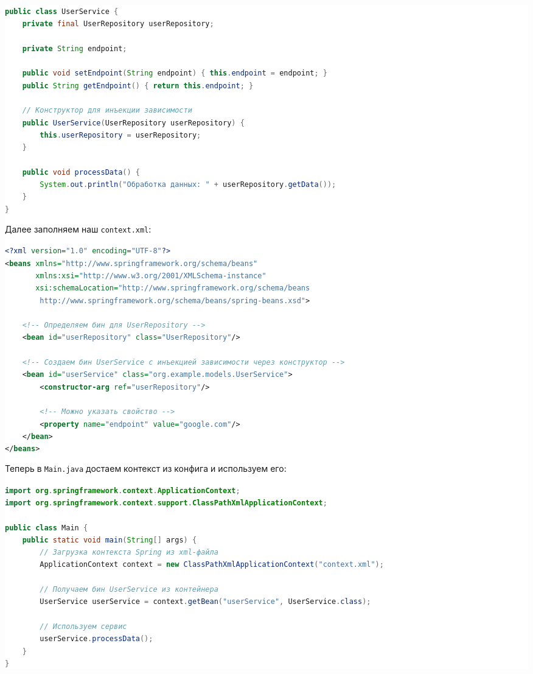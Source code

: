 ```java
public class UserService {
    private final UserRepository userRepository;

    private String endpoint;

    public void setEndpoint(String endpoint) { this.endpoint = endpoint; }
    public String getEndpoint() { return this.endpoint; }
    
    // Конструктор для инъекции зависимости
    public UserService(UserRepository userRepository) {
        this.userRepository = userRepository;
    }
    
    public void processData() {
        System.out.println("Обработка данных: " + userRepository.getData());
    }
}
```

Далее заполняем наш `context.xml`:

```xml
<?xml version="1.0" encoding="UTF-8"?>
<beans xmlns="http://www.springframework.org/schema/beans"
       xmlns:xsi="http://www.w3.org/2001/XMLSchema-instance"
       xsi:schemaLocation="http://www.springframework.org/schema/beans
        http://www.springframework.org/schema/beans/spring-beans.xsd">

    <!-- Определяем бин для UserRepository -->
    <bean id="userRepository" class="UserRepository"/>
    
    <!-- Создаем бин UserService с инъекцией зависимости через конструктор -->
    <bean id="userService" class="org.example.models.UserService">
        <constructor-arg ref="userRepository"/>

        <!-- Можно указать свойство -->
        <property name="endpoint" value="google.com"/>
    </bean>
</beans>
```

Теперь в `Main.java` достаем контекст из конфига и используем его:

```java
import org.springframework.context.ApplicationContext;
import org.springframework.context.support.ClassPathXmlApplicationContext;

public class Main {
    public static void main(String[] args) {
        // Загрузка контекста Spring из xml-файла
        ApplicationContext context = new ClassPathXmlApplicationContext("context.xml");
        
        // Получаем бин UserService из контейнера
        UserService userService = context.getBean("userService", UserService.class);
        
        // Используем сервис
        userService.processData();
    }
}
```
